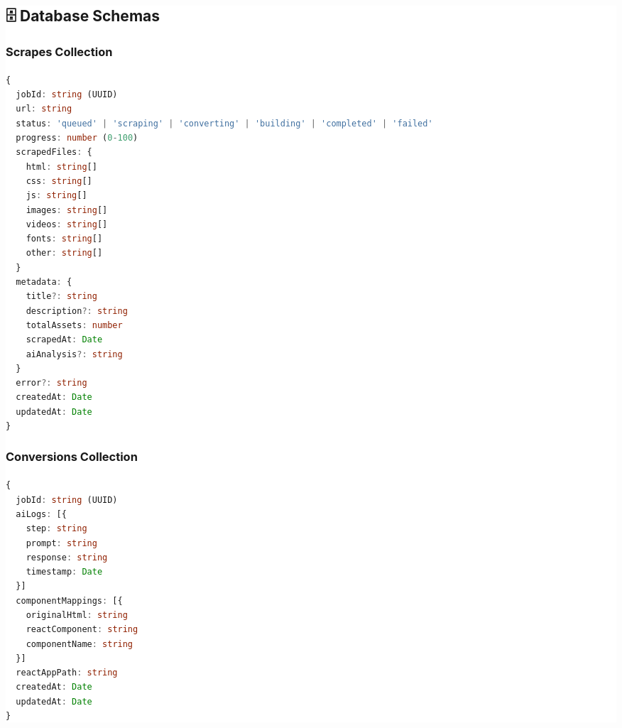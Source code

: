 ## 🗄️ Database Schemas

### Scrapes Collection
```typescript
{
  jobId: string (UUID)
  url: string
  status: 'queued' | 'scraping' | 'converting' | 'building' | 'completed' | 'failed'
  progress: number (0-100)
  scrapedFiles: {
    html: string[]
    css: string[]
    js: string[]
    images: string[]
    videos: string[]
    fonts: string[]
    other: string[]
  }
  metadata: {
    title?: string
    description?: string
    totalAssets: number
    scrapedAt: Date
    aiAnalysis?: string
  }
  error?: string
  createdAt: Date
  updatedAt: Date
}
```

### Conversions Collection
```typescript
{
  jobId: string (UUID)
  aiLogs: [{
    step: string
    prompt: string
    response: string
    timestamp: Date
  }]
  componentMappings: [{
    originalHtml: string
    reactComponent: string
    componentName: string
  }]
  reactAppPath: string
  createdAt: Date
  updatedAt: Date
}
```
